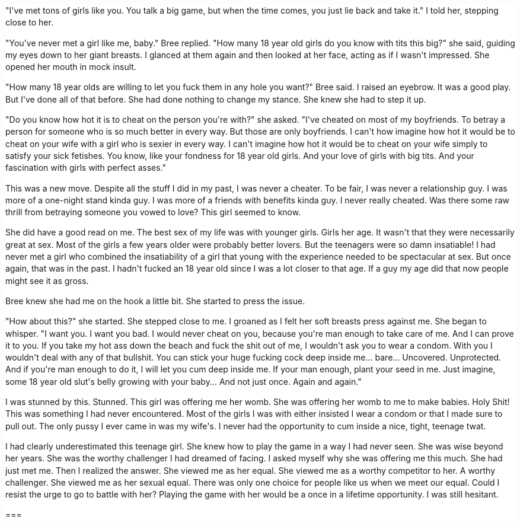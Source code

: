 "I've met tons of girls like you. You talk a big game, but when the time comes, you just lie back and take it." I told her, stepping close to her. 

"You've never met a girl like me, baby." Bree replied. "How many 18 year old girls do you know with tits this big?" she said, guiding my eyes down to her giant breasts. I glanced at them again and then looked at her face, acting as if I wasn't impressed. She opened her mouth in mock insult. 

"How many 18 year olds are willing to let you fuck them in any hole you want?" Bree said. I raised an eyebrow. It was a good play. But I've done all of that before. She had done nothing to change my stance. She knew she had to step it up. 

"Do you know how hot it is to cheat on the person you're with?" she asked. "I've cheated on most of my boyfriends. To betray a person for someone who is so much better in every way. But those are only boyfriends. I can't how imagine how hot it would be to cheat on your wife with a girl who is sexier in every way. I can't imagine how hot it would be to cheat on your wife simply to satisfy your sick fetishes. You know, like your fondness for 18 year old girls. And your love of girls with big tits. And your fascination with girls with perfect asses." 

This was a new move. Despite all the stuff I did in my past, I was never a cheater. To be fair, I was never a relationship guy. I was more of a one-night stand kinda guy. I was more of a friends with benefits kinda guy. I never really cheated. Was there some raw thrill from betraying someone you vowed to love? This girl seemed to know. 

She did have a good read on me. The best sex of my life was with younger girls. Girls her age. It wasn't that they were necessarily great at sex. Most of the girls a few years older were probably better lovers. But the teenagers were so damn insatiable! I had never met a girl who combined the insatiability of a girl that young with the experience needed to be spectacular at sex. But once again, that was in the past. I hadn't fucked an 18 year old since I was a lot closer to that age. If a guy my age did that now people might see it as gross. 

Bree knew she had me on the hook a little bit. She started to press the issue. 

"How about this?" she started. She stepped close to me. I groaned as I felt her soft breasts press against me. She began to whisper. "I want you. I want you bad. I would never cheat on you, because you're man enough to take care of me. And I can prove it to you. If you take my hot ass down the beach and fuck the shit out of me, I wouldn't ask you to wear a condom. With you I wouldn't deal with any of that bullshit. You can stick your huge fucking cock deep inside me... bare... Uncovered. Unprotected. And if you're man enough to do it, I will let you cum deep inside me. If your man enough, plant your seed in me. Just imagine, some 18 year old slut's belly growing with your baby... And not just once. Again and again." 

I was stunned by this. Stunned. This girl was offering me her womb. She was offering her womb to me to make babies. Holy Shit! This was something I had never encountered. Most of the girls I was with either insisted I wear a condom or that I made sure to pull out. The only pussy I ever came in was my wife's. I never had the opportunity to cum inside a nice, tight, teenage twat. 

I had clearly underestimated this teenage girl. She knew how to play the game in a way I had never seen. She was wise beyond her years. She was the worthy challenger I had dreamed of facing. I asked myself why she was offering me this much. She had just met me. Then I realized the answer. She viewed me as her equal. She viewed me as a worthy competitor to her. A worthy challenger. She viewed me as her sexual equal. There was only one choice for people like us when we meet our equal. Could I resist the urge to go to battle with her? Playing the game with her would be a once in a lifetime opportunity. I was still hesitant.  

===
